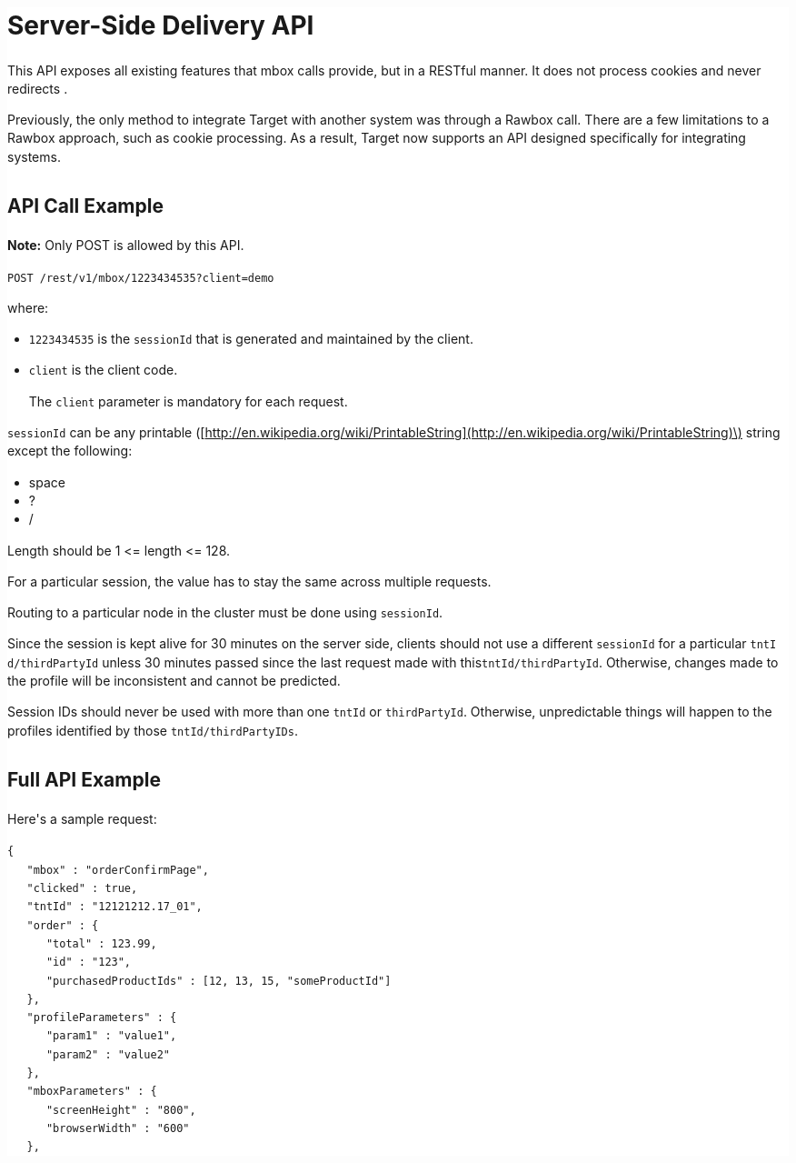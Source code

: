 # Server-Side Delivery API

This API exposes all existing features that mbox calls provide, but in a RESTful manner. It does not process cookies and never redirects .

Previously, the only method to integrate Target with another system was through a Rawbox call. There are a few limitations to a Rawbox approach, such as cookie processing. As a result, Target now supports an API designed specifically for integrating systems.

## API Call Example

**Note:** Only POST is allowed by this API.

```
POST /rest/v1/mbox/1223434535?client=demo
```

where:

-   `1223434535` is the `sessionId` that is generated and maintained by the client.
-   `client` is the client code.

    The `client` parameter is mandatory for each request.


 

 `sessionId` can be any printable \([http://en.wikipedia.org/wiki/PrintableString](http://en.wikipedia.org/wiki/PrintableString)\) string except the following:

-   space
-   ?
-   /

Length should be 1 <= length <= 128.

For a particular session, the value has to stay the same across multiple requests.

Routing to a particular node in the cluster must be done using `sessionId`.

Since the session is kept alive for 30 minutes on the server side, clients should not use a different `sessionId` for a particular `tntId/thirdPartyId` unless 30 minutes passed since the last request made with this`tntId/thirdPartyId`. Otherwise, changes made to the profile will be inconsistent and cannot be predicted.

Session IDs should never be used with more than one `tntId` or `thirdPartyId`. Otherwise, unpredictable things will happen to the profiles identified by those `tntId/thirdPartyIDs`.

## Full API Example

Here's a sample request:

```
{
   "mbox" : "orderConfirmPage",
   "clicked" : true,
   "tntId" : "12121212.17_01",
   "order" : {
      "total" : 123.99,
      "id" : "123",
      "purchasedProductIds" : [12, 13, 15, "someProductId"]
   },
   "profileParameters" : {
      "param1" : "value1",
      "param2" : "value2"
   },
   "mboxParameters" : {
      "screenHeight" : "800",
      "browserWidth" : "600"
   },
```